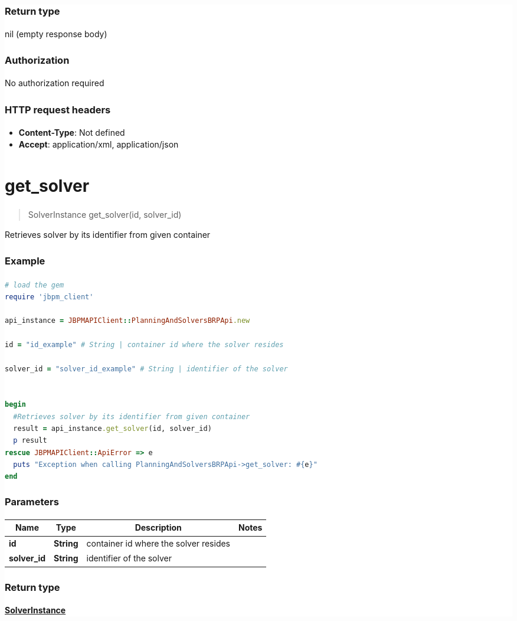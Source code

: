 ### Return type

nil (empty response body)

### Authorization

No authorization required

### HTTP request headers

 - **Content-Type**: Not defined
 - **Accept**: application/xml, application/json



# **get_solver**
> SolverInstance get_solver(id, solver_id)

Retrieves solver by its identifier from given container



### Example
```ruby
# load the gem
require 'jbpm_client'

api_instance = JBPMAPIClient::PlanningAndSolversBRPApi.new

id = "id_example" # String | container id where the solver resides

solver_id = "solver_id_example" # String | identifier of the solver


begin
  #Retrieves solver by its identifier from given container
  result = api_instance.get_solver(id, solver_id)
  p result
rescue JBPMAPIClient::ApiError => e
  puts "Exception when calling PlanningAndSolversBRPApi->get_solver: #{e}"
end
```

### Parameters

Name | Type | Description  | Notes
------------- | ------------- | ------------- | -------------
 **id** | **String**| container id where the solver resides | 
 **solver_id** | **String**| identifier of the solver | 

### Return type

[**SolverInstance**](SolverInstance.md)
